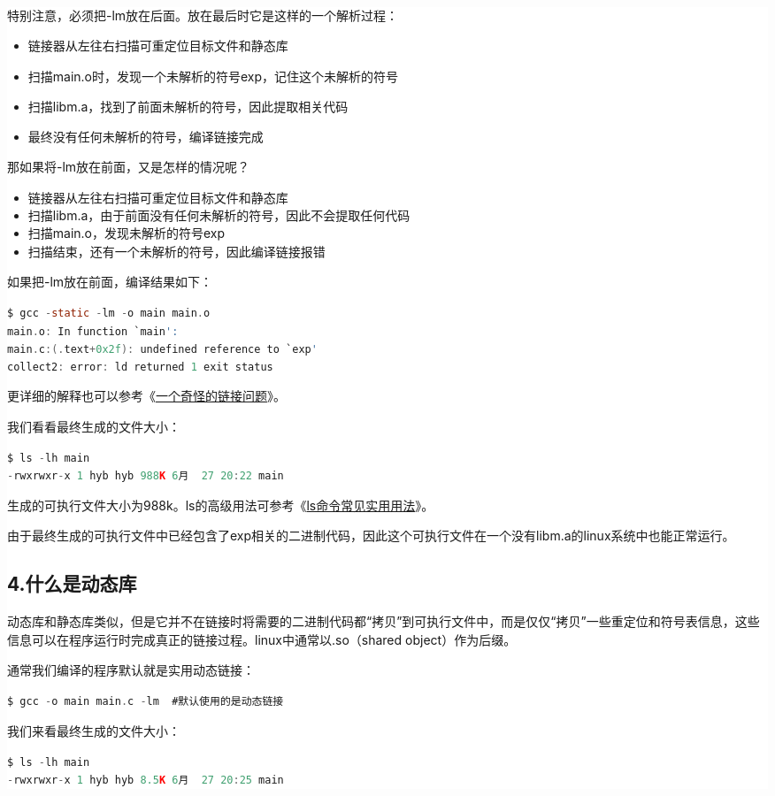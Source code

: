 特别注意，必须把-lm放在后面。放在最后时它是这样的一个解析过程：

- 链接器从左往右扫描可重定位目标文件和静态库

- 扫描main.o时，发现一个未解析的符号exp，记住这个未解析的符号
- 扫描libm.a，找到了前面未解析的符号，因此提取相关代码
- 最终没有任何未解析的符号，编译链接完成

那如果将-lm放在前面，又是怎样的情况呢？

- 链接器从左往右扫描可重定位目标文件和静态库
- 扫描libm.a，由于前面没有任何未解析的符号，因此不会提取任何代码
- 扫描main.o，发现未解析的符号exp
- 扫描结束，还有一个未解析的符号，因此编译链接报错

如果把-lm放在前面，编译结果如下：

```c
$ gcc -static -lm -o main main.o 
main.o: In function `main':
main.c:(.text+0x2f): undefined reference to `exp'
collect2: error: ld returned 1 exit status
```



更详细的解释也可以参考《[一个奇怪的链接问题](https://www.yanbinghu.com/2018/10/06/46212.html)》。

我们看看最终生成的文件大小：

```c
$ ls -lh main
-rwxrwxr-x 1 hyb hyb 988K 6月  27 20:22 main
```



生成的可执行文件大小为988k。ls的高级用法可参考《[ls命令常见实用用法](https://www.yanbinghu.com/2018/09/16/51043.html)》。

由于最终生成的可执行文件中已经包含了exp相关的二进制代码，因此这个可执行文件在一个没有libm.a的linux系统中也能正常运行。

## 4.什么是动态库

动态库和静态库类似，但是它并不在链接时将需要的二进制代码都“拷贝”到可执行文件中，而是仅仅“拷贝”一些重定位和符号表信息，这些信息可以在程序运行时完成真正的链接过程。linux中通常以.so（shared object）作为后缀。

通常我们编译的程序默认就是实用动态链接：

```c
$ gcc -o main main.c -lm  #默认使用的是动态链接
```



我们来看最终生成的文件大小：

```c
$ ls -lh main
-rwxrwxr-x 1 hyb hyb 8.5K 6月  27 20:25 main
```


